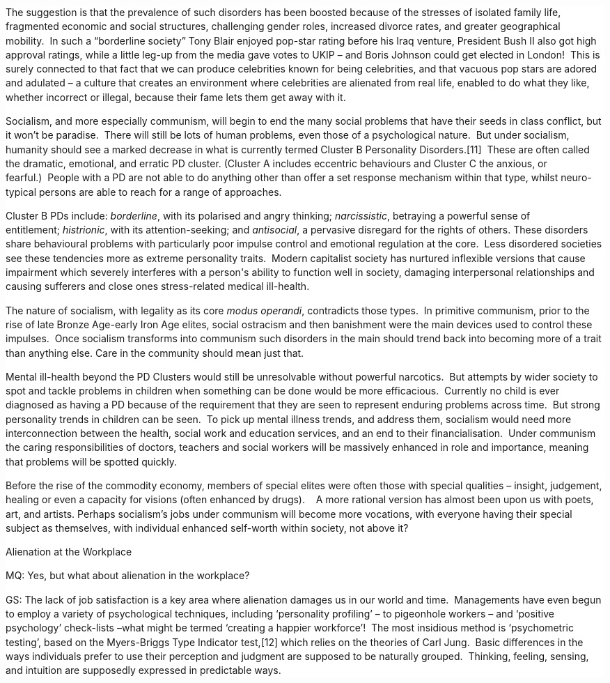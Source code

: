 The suggestion is that the prevalence of such disorders has been boosted because of the stresses of isolated family life, fragmented economic and social structures, challenging gender roles, increased divorce rates, and greater geographical mobility.  In such a “borderline society” Tony Blair enjoyed pop-star rating before his Iraq venture, President Bush II also got high approval ratings, while a little leg-up from the media gave votes to UKIP – and Boris Johnson could get elected in London!  This is surely connected to that fact that we can produce celebrities known for being celebrities, and that vacuous pop stars are adored and adulated – a culture that creates an environment where celebrities are alienated from real life, enabled to do what they like, whether incorrect or illegal, because their fame lets them get away with it.  

Socialism, and more especially communism, will begin to end the many social problems that have their seeds in class conflict, but it won’t be paradise.  There will still be lots of human problems, even those of a psychological nature.  But under socialism, humanity should see a marked decrease in what is currently termed Cluster B Personality Disorders.\[11\]  These are often called the dramatic, emotional, and erratic PD cluster. (Cluster A includes eccentric behaviours and Cluster C the anxious, or fearful.)  People with a PD are not able to do anything other than offer a set response mechanism within that type, whilst neuro-typical persons are able to reach for a range of approaches.

Cluster B PDs include: _borderline_, with its polarised and angry thinking; _narcissistic_, betraying a powerful sense of entitlement; _histrionic_, with its attention-seeking; and _antisocial_, a pervasive disregard for the rights of others. These disorders share behavioural problems with particularly poor impulse control and emotional regulation at the core.  Less disordered societies see these tendencies more as extreme personality traits.  Modern capitalist society has nurtured inflexible versions that cause impairment which severely interferes with a person's ability to function well in society, damaging interpersonal relationships and causing sufferers and close ones stress-related medical ill-health.

The nature of socialism, with legality as its core _modus operandi_, contradicts those types.  In primitive communism, prior to the rise of late Bronze Age-early Iron Age elites, social ostracism and then banishment were the main devices used to control these impulses.  Once socialism transforms into communism such disorders in the main should trend back into becoming more of a trait than anything else. Care in the community should mean just that. 

Mental ill-health beyond the PD Clusters would still be unresolvable without powerful narcotics.  But attempts by wider society to spot and tackle problems in children when something can be done would be more efficacious.  Currently no child is ever diagnosed as having a PD because of the requirement that they are seen to represent enduring problems across time.  But strong personality trends in children can be seen.  To pick up mental illness trends, and address them, socialism would need more interconnection between the health, social work and education services, and an end to their financialisation.  Under communism the caring responsibilities of doctors, teachers and social workers will be massively enhanced in role and importance, meaning that problems will be spotted quickly. 

Before the rise of the commodity economy, members of special elites were often those with special qualities – insight, judgement, healing or even a capacity for visions (often enhanced by drugs).    A more rational version has almost been upon us with poets, art, and artists. Perhaps socialism’s jobs under communism will become more vocations, with everyone having their special subject as themselves, with individual enhanced self-worth within society, not above it?

Alienation at the Workplace

MQ: Yes, but what about alienation in the workplace?

GS: The lack of job satisfaction is a key area where alienation damages us in our world and time.  Managements have even begun to employ a variety of psychological techniques, including ‘personality profiling’ – to pigeonhole workers – and ‘positive psychology’ check-lists –what might be termed ‘creating a happier workforce’!  The most insidious method is ‘psychometric testing’, based on the Myers-Briggs Type Indicator test,\[12\] which relies on the theories of Carl Jung.  Basic differences in the ways individuals prefer to use their perception and judgment are supposed to be naturally grouped.  Thinking, feeling, sensing, and intuition are supposedly expressed in predictable ways. 
